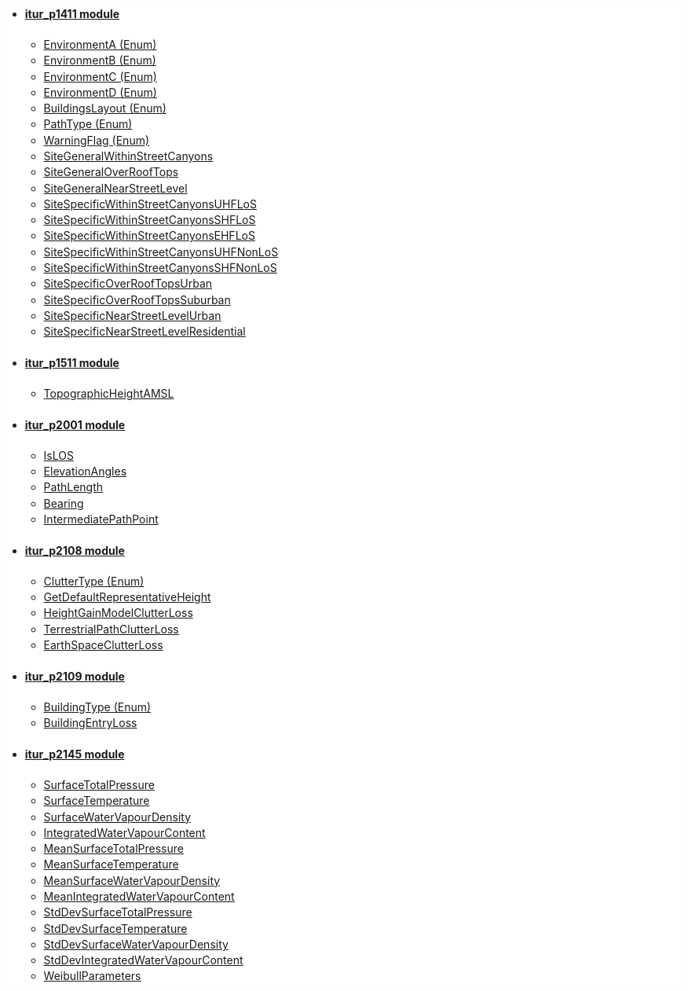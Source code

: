 - #### [itur_p1411 module](./helper.itur_p1411.md)
  - [EnvironmentA (Enum)](./helper.itur_p1411.md#environmenta)
  - [EnvironmentB (Enum)](./helper.itur_p1411.md#environmentb)
  - [EnvironmentC (Enum)](./helper.itur_p1411.md#environmentc)
  - [EnvironmentD (Enum)](./helper.itur_p1411.md#environmentd)
  - [BuildingsLayout (Enum)](./helper.itur_p1411.md#buildingslayout)
  - [PathType (Enum)](./helper.itur_p1411.md#pathtype)
  - [WarningFlag (Enum)](./helper.itur_p1411.md#warningflag)
  - [SiteGeneralWithinStreetCanyons](./helper.itur_p1411.md#sitegeneralwithinstreetcanyons)
  - [SiteGeneralOverRoofTops](./helper.itur_p1411.md#sitegeneraloverrooftops)
  - [SiteGeneralNearStreetLevel](./helper.itur_p1411.md#sitegeneralnearstreetlevel)
  - [SiteSpecificWithinStreetCanyonsUHFLoS](./helper.itur_p1411.md#sitespecificwithinstreetcanyonsuhflos)
  - [SiteSpecificWithinStreetCanyonsSHFLoS](./helper.itur_p1411.md#sitespecificwithinstreetcanyonsshflos)
  - [SiteSpecificWithinStreetCanyonsEHFLoS](./helper.itur_p1411.md#sitespecificwithinstreetcanyonsehflos)
  - [SiteSpecificWithinStreetCanyonsUHFNonLoS](./helper.itur_p1411.md#sitespecificwithinstreetcanyonsuhfnonlos)
  - [SiteSpecificWithinStreetCanyonsSHFNonLoS](./helper.itur_p1411.md#sitespecificwithinstreetcanyonsshfnonlos)
  - [SiteSpecificOverRoofTopsUrban](./helper.itur_p1411.md#sitespecificoverrooftopsurban)
  - [SiteSpecificOverRoofTopsSuburban](./helper.itur_p1411.md#sitespecificoverrooftopssuburban)
  - [SiteSpecificNearStreetLevelUrban](./helper.itur_p1411.md#sitespecificnearstreetlevelurban)
  - [SiteSpecificNearStreetLevelResidential](./helper.itur_p1411.md#sitespecificnearstreetlevelresidential)

- #### [itur_p1511 module](./helper.itur_p1511.md)
  - [TopographicHeightAMSL](./helper.itur_p1511.md#topographicheightamsl)

- #### [itur_p2001 module](./helper.itur_p2001.md)
  - [IsLOS](./helper.itur_p2001.md#islos)
  - [ElevationAngles](./helper.itur_p2001.md#elevationangles)
  - [PathLength](./helper.itur_p2001.md#pathlength)
  - [Bearing](./helper.itur_p2001.md#bearing)
  - [IntermediatePathPoint](./helper.itur_p2001.md#intermediatepathpoint)

- #### [itur_p2108 module](./helper.itur_p2108.md)
  - [ClutterType (Enum)](./helper.itur_p2108.md#cluttertype)
  - [GetDefaultRepresentativeHeight](./helper.itur_p2108.md#getdefaultrepresentativeheight)
  - [HeightGainModelClutterLoss](./helper.itur_p2108.md#heightgainmodelclutterloss)
  - [TerrestrialPathClutterLoss](./helper.itur_p2108.md#terrestrialpathclutterloss)
  - [EarthSpaceClutterLoss](./helper.itur_p2108.md#earthspaceclutterloss)

- #### [itur_p2109 module](./helper.itur_p2109.md)
  - [BuildingType (Enum)](./helper.itur_p2109.md#buildingtype)
  - [BuildingEntryLoss](./helper.itur_p2109.md#buildingentryloss)

- #### [itur_p2145 module](./helper.itur_p2145.md)
  - [SurfaceTotalPressure](./helper.itur_p2145.md#surfacetotalpressure)
  - [SurfaceTemperature](./helper.itur_p2145.md#surfacetemperature)
  - [SurfaceWaterVapourDensity](./helper.itur_p2145.md#surfacewatervapourdensity)
  - [IntegratedWaterVapourContent](./helper.itur_p2145.md#integratedwatervapourcontent)
  - [MeanSurfaceTotalPressure](./helper.itur_p2145.md#meansurfacetotalpressure)
  - [MeanSurfaceTemperature](./helper.itur_p2145.md#meansurfacetemperature)
  - [MeanSurfaceWaterVapourDensity](./helper.itur_p2145.md#meansurfacewatervapourdensity)
  - [MeanIntegratedWaterVapourContent](./helper.itur_p2145.md#meanintegratedwatervapourcontent)
  - [StdDevSurfaceTotalPressure](./helper.itur_p2145.md#stddevsurfacetotalpressure)
  - [StdDevSurfaceTemperature](./helper.itur_p2145.md#stddevsurfacetemperature)
  - [StdDevSurfaceWaterVapourDensity](./helper.itur_p2145.md#stddevsurfacewatervapourdensity)
  - [StdDevIntegratedWaterVapourContent](./helper.itur_p2145.md#stddevintegratedwatervapourcontent)
  - [WeibullParameters](./helper.itur_p2145.md#weibullparameters)

